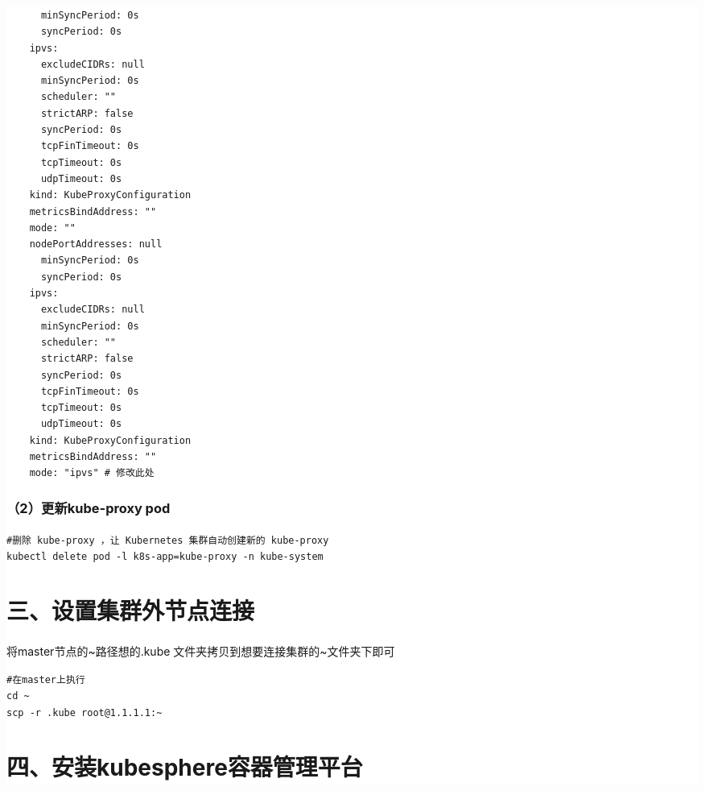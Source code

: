 ```shell
      minSyncPeriod: 0s
      syncPeriod: 0s
    ipvs:
      excludeCIDRs: null
      minSyncPeriod: 0s
      scheduler: ""
      strictARP: false
      syncPeriod: 0s
      tcpFinTimeout: 0s
      tcpTimeout: 0s
      udpTimeout: 0s
    kind: KubeProxyConfiguration
    metricsBindAddress: ""
    mode: ""
    nodePortAddresses: null
      minSyncPeriod: 0s
      syncPeriod: 0s
    ipvs:
      excludeCIDRs: null
      minSyncPeriod: 0s
      scheduler: ""
      strictARP: false
      syncPeriod: 0s
      tcpFinTimeout: 0s
      tcpTimeout: 0s
      udpTimeout: 0s
    kind: KubeProxyConfiguration
    metricsBindAddress: ""
    mode: "ipvs" # 修改此处
```

### （2）更新kube-proxy pod

```shell
#删除 kube-proxy ，让 Kubernetes 集群自动创建新的 kube-proxy 
kubectl delete pod -l k8s-app=kube-proxy -n kube-system
```



# 三、设置集群外节点连接

将master节点的~路径想的.kube 文件夹拷贝到想要连接集群的~文件夹下即可

```shell
#在master上执行
cd ~
scp -r .kube root@1.1.1.1:~
```



# 四、安装kubesphere容器管理平台
